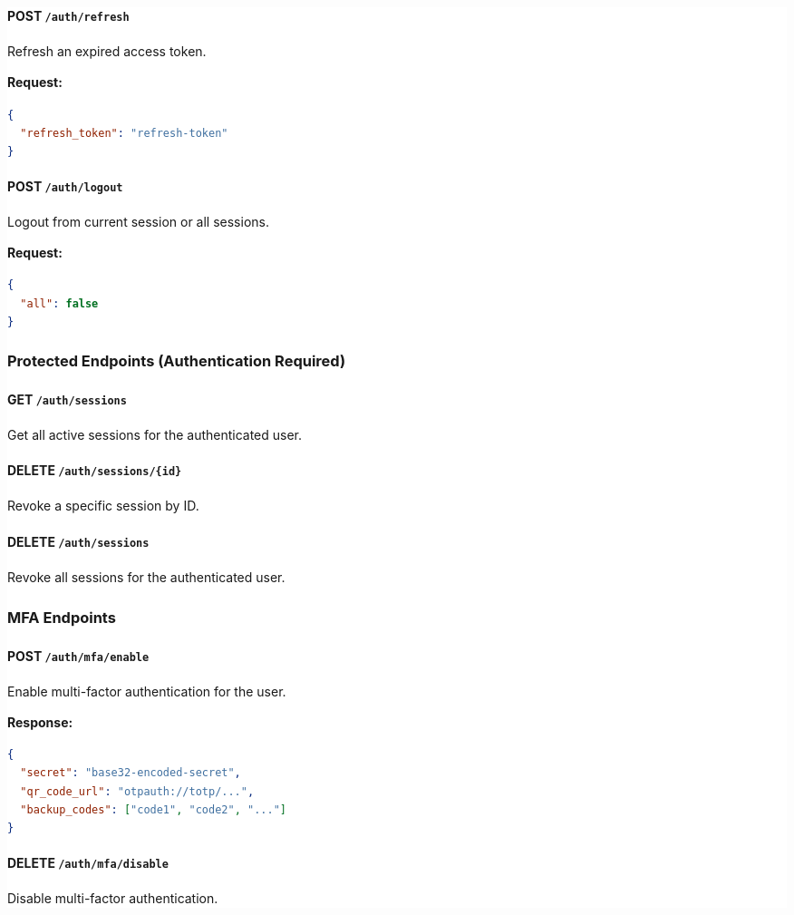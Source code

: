 #### POST `/auth/refresh`

Refresh an expired access token.

**Request:**

```json
{
  "refresh_token": "refresh-token"
}
```

#### POST `/auth/logout`

Logout from current session or all sessions.

**Request:**

```json
{
  "all": false
}
```

### Protected Endpoints (Authentication Required)

#### GET `/auth/sessions`

Get all active sessions for the authenticated user.

#### DELETE `/auth/sessions/{id}`

Revoke a specific session by ID.

#### DELETE `/auth/sessions`

Revoke all sessions for the authenticated user.

### MFA Endpoints

#### POST `/auth/mfa/enable`

Enable multi-factor authentication for the user.

**Response:**

```json
{
  "secret": "base32-encoded-secret",
  "qr_code_url": "otpauth://totp/...",
  "backup_codes": ["code1", "code2", "..."]
}
```

#### DELETE `/auth/mfa/disable`

Disable multi-factor authentication.
